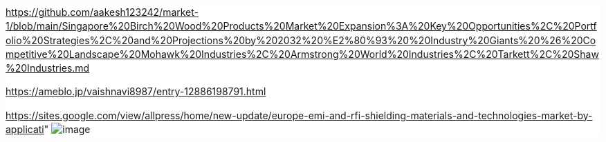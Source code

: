 <a href=https://github.com/aakesh123242/market-1/blob/main/Singapore%20Birch%20Wood%20Products%20Market%20Expansion%3A%20Key%20Opportunities%2C%20Portfolio%20Strategies%2C%20and%20Projections%20by%202032%20%E2%80%93%20%20Industry%20Giants%20%26%20Competitive%20Landscape%20Mohawk%20Industries%2C%20Armstrong%20World%20Industries%2C%20Tarkett%2C%20Shaw%20Industries.md>https://github.com/aakesh123242/market-1/blob/main/Singapore%20Birch%20Wood%20Products%20Market%20Expansion%3A%20Key%20Opportunities%2C%20Portfolio%20Strategies%2C%20and%20Projections%20by%202032%20%E2%80%93%20%20Industry%20Giants%20%26%20Competitive%20Landscape%20Mohawk%20Industries%2C%20Armstrong%20World%20Industries%2C%20Tarkett%2C%20Shaw%20Industries.md</a>

<a href=https://ameblo.jp/vaishnavi8987/entry-12886198791.html>https://ameblo.jp/vaishnavi8987/entry-12886198791.html</a>

<a href=https://sites.google.com/view/allpress/home/new-update/europe-emi-and-rfi-shielding-materials-and-technologies-market-by-applicati>https://sites.google.com/view/allpress/home/new-update/europe-emi-and-rfi-shielding-materials-and-technologies-market-by-applicati</a>"
![image](https://github.com/user-attachments/assets/19575568-cf4b-4b3e-b347-31aa8fe6b719)
